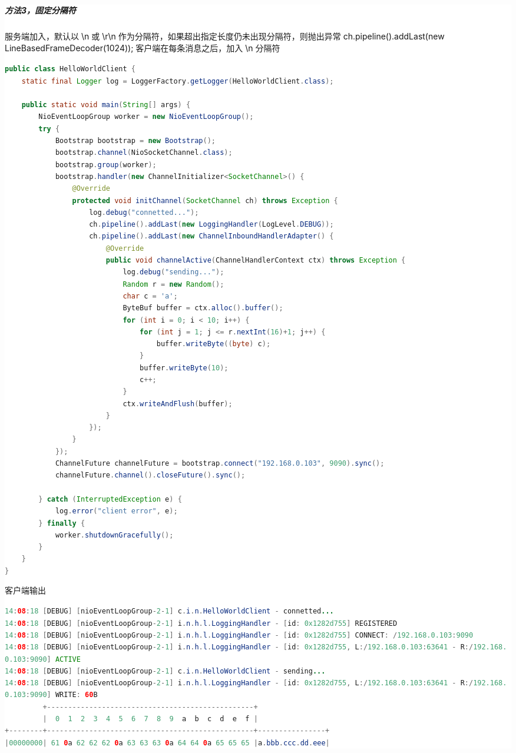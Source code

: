 ##### 方法3，固定分隔符
服务端加入，默认以 \n 或 \r\n 作为分隔符，如果超出指定长度仍未出现分隔符，则抛出异常
ch.pipeline().addLast(new LineBasedFrameDecoder(1024));
客户端在每条消息之后，加入 \n 分隔符
```java
public class HelloWorldClient {
    static final Logger log = LoggerFactory.getLogger(HelloWorldClient.class);

    public static void main(String[] args) {
        NioEventLoopGroup worker = new NioEventLoopGroup();
        try {
            Bootstrap bootstrap = new Bootstrap();
            bootstrap.channel(NioSocketChannel.class);
            bootstrap.group(worker);
            bootstrap.handler(new ChannelInitializer<SocketChannel>() {
                @Override
                protected void initChannel(SocketChannel ch) throws Exception {
                    log.debug("connetted...");
                    ch.pipeline().addLast(new LoggingHandler(LogLevel.DEBUG));
                    ch.pipeline().addLast(new ChannelInboundHandlerAdapter() {
                        @Override
                        public void channelActive(ChannelHandlerContext ctx) throws Exception {
                            log.debug("sending...");
                            Random r = new Random();
                            char c = 'a';
                            ByteBuf buffer = ctx.alloc().buffer();
                            for (int i = 0; i < 10; i++) {
                                for (int j = 1; j <= r.nextInt(16)+1; j++) {
                                    buffer.writeByte((byte) c);
                                }
                                buffer.writeByte(10);
                                c++;
                            }
                            ctx.writeAndFlush(buffer);
                        }
                    });
                }
            });
            ChannelFuture channelFuture = bootstrap.connect("192.168.0.103", 9090).sync();
            channelFuture.channel().closeFuture().sync();

        } catch (InterruptedException e) {
            log.error("client error", e);
        } finally {
            worker.shutdownGracefully();
        }
    }
}
```
客户端输出
```java
14:08:18 [DEBUG] [nioEventLoopGroup-2-1] c.i.n.HelloWorldClient - connetted...
14:08:18 [DEBUG] [nioEventLoopGroup-2-1] i.n.h.l.LoggingHandler - [id: 0x1282d755] REGISTERED
14:08:18 [DEBUG] [nioEventLoopGroup-2-1] i.n.h.l.LoggingHandler - [id: 0x1282d755] CONNECT: /192.168.0.103:9090
14:08:18 [DEBUG] [nioEventLoopGroup-2-1] i.n.h.l.LoggingHandler - [id: 0x1282d755, L:/192.168.0.103:63641 - R:/192.168.0.103:9090] ACTIVE
14:08:18 [DEBUG] [nioEventLoopGroup-2-1] c.i.n.HelloWorldClient - sending...
14:08:18 [DEBUG] [nioEventLoopGroup-2-1] i.n.h.l.LoggingHandler - [id: 0x1282d755, L:/192.168.0.103:63641 - R:/192.168.0.103:9090] WRITE: 60B
         +-------------------------------------------------+
         |  0  1  2  3  4  5  6  7  8  9  a  b  c  d  e  f |
+--------+-------------------------------------------------+----------------+
|00000000| 61 0a 62 62 62 0a 63 63 63 0a 64 64 0a 65 65 65 |a.bbb.ccc.dd.eee|
```